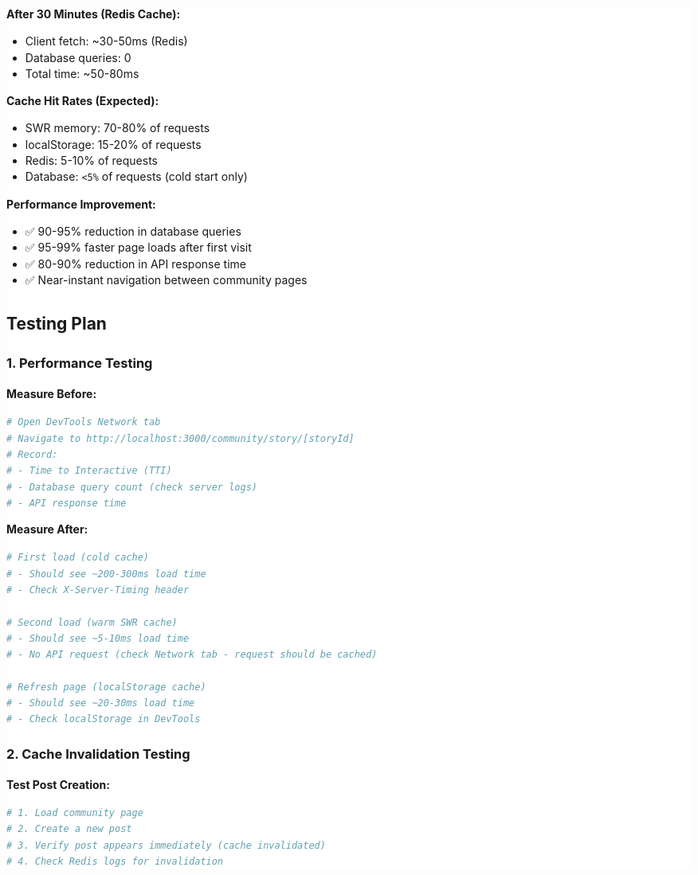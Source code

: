 **After 30 Minutes (Redis Cache):**
- Client fetch: ~30-50ms (Redis)
- Database queries: 0
- Total time: ~50-80ms

**Cache Hit Rates (Expected):**
- SWR memory: 70-80% of requests
- localStorage: 15-20% of requests
- Redis: 5-10% of requests
- Database: ``<5%`` of requests (cold start only)

**Performance Improvement:**
- ✅ 90-95% reduction in database queries
- ✅ 95-99% faster page loads after first visit
- ✅ 80-90% reduction in API response time
- ✅ Near-instant navigation between community pages

## Testing Plan

### 1. Performance Testing

**Measure Before:**
```bash
# Open DevTools Network tab
# Navigate to http://localhost:3000/community/story/[storyId]
# Record:
# - Time to Interactive (TTI)
# - Database query count (check server logs)
# - API response time
```

**Measure After:**
```bash
# First load (cold cache)
# - Should see ~200-300ms load time
# - Check X-Server-Timing header

# Second load (warm SWR cache)
# - Should see ~5-10ms load time
# - No API request (check Network tab - request should be cached)

# Refresh page (localStorage cache)
# - Should see ~20-30ms load time
# - Check localStorage in DevTools
```

### 2. Cache Invalidation Testing

**Test Post Creation:**
```bash
# 1. Load community page
# 2. Create a new post
# 3. Verify post appears immediately (cache invalidated)
# 4. Check Redis logs for invalidation
```
